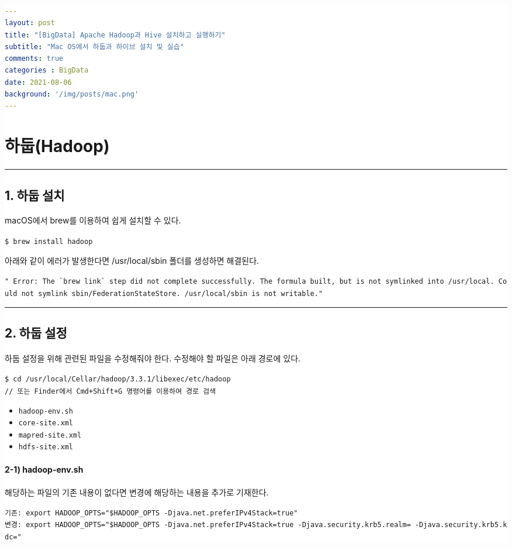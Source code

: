 ```yaml
---
layout: post
title: "[BigData] Apache Hadoop과 Hive 설치하고 실행하기"
subtitle: "Mac OS에서 하둡과 하이브 설치 및 실습"       
comments: true
categories : BigData
date: 2021-08-06
background: '/img/posts/mac.png'
---
```


# 하둡(Hadoop) 

- - - 

## 1. 하둡 설치 

macOS에서 brew를 이용하여 쉽게 설치할 수 있다.   

```
$ brew install hadoop   
```   

아래와 같이 에러가 발생한다면 /usr/local/sbin 폴더를 생성하면 해결된다.   

```
" Error: The `brew link` step did not complete successfully. The formula built, but is not symlinked into /usr/local. Could not symlink sbin/FederationStateStore. /usr/local/sbin is not writable."
```

- - - 

## 2. 하둡 설정    

하둡 설정을 위해 관련된 파일을 수정해줘야 한다. 수정해야 할 파일은 아래 경로에 있다.     

```
$ cd /usr/local/Cellar/hadoop/3.3.1/libexec/etc/hadoop
// 또는 Finder에서 Cmd+Shift+G 명령어를 이용하여 경로 검색
```

- `hadoop-env.sh`     
- `core-site.xml`     
- `mapred-site.xml`  
- `hdfs-site.xml`      

#### 2-1) hadoop-env.sh   

해당하는 파일의 기존 내용이 없다면 변경에 해당하는 내용을 추가로 기재한다.    

```
기존: export HADOOP_OPTS="$HADOOP_OPTS -Djava.net.preferIPv4Stack=true"
변경: export HADOOP_OPTS="$HADOOP_OPTS -Djava.net.preferIPv4Stack=true -Djava.security.krb5.realm= -Djava.security.krb5.kdc=" 
```   
